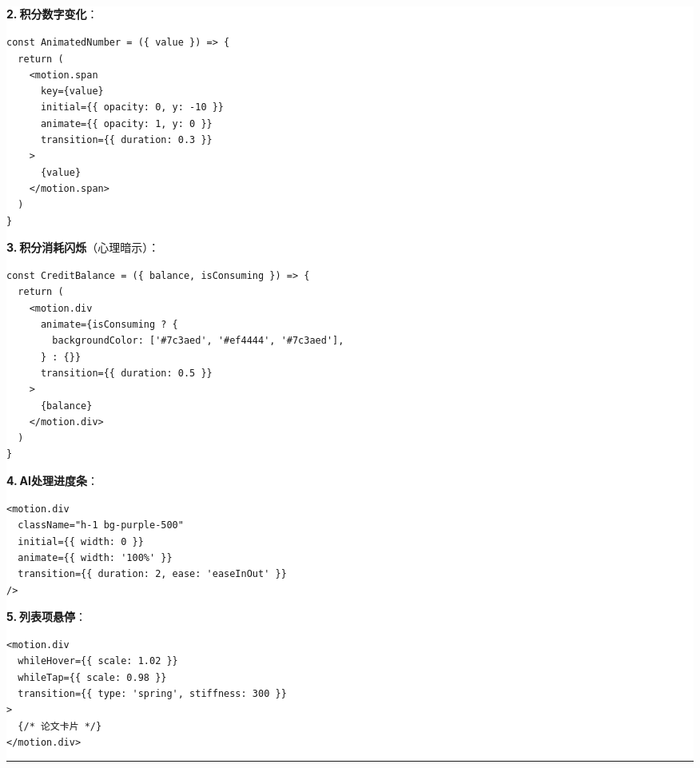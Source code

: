 **2. 积分数字变化**：
```tsx
const AnimatedNumber = ({ value }) => {
  return (
    <motion.span
      key={value}
      initial={{ opacity: 0, y: -10 }}
      animate={{ opacity: 1, y: 0 }}
      transition={{ duration: 0.3 }}
    >
      {value}
    </motion.span>
  )
}
```

**3. 积分消耗闪烁**（心理暗示）：
```tsx
const CreditBalance = ({ balance, isConsuming }) => {
  return (
    <motion.div
      animate={isConsuming ? {
        backgroundColor: ['#7c3aed', '#ef4444', '#7c3aed'],
      } : {}}
      transition={{ duration: 0.5 }}
    >
      {balance}
    </motion.div>
  )
}
```

**4. AI处理进度条**：
```tsx
<motion.div
  className="h-1 bg-purple-500"
  initial={{ width: 0 }}
  animate={{ width: '100%' }}
  transition={{ duration: 2, ease: 'easeInOut' }}
/>
```

**5. 列表项悬停**：
```tsx
<motion.div
  whileHover={{ scale: 1.02 }}
  whileTap={{ scale: 0.98 }}
  transition={{ type: 'spring', stiffness: 300 }}
>
  {/* 论文卡片 */}
</motion.div>
```

---
